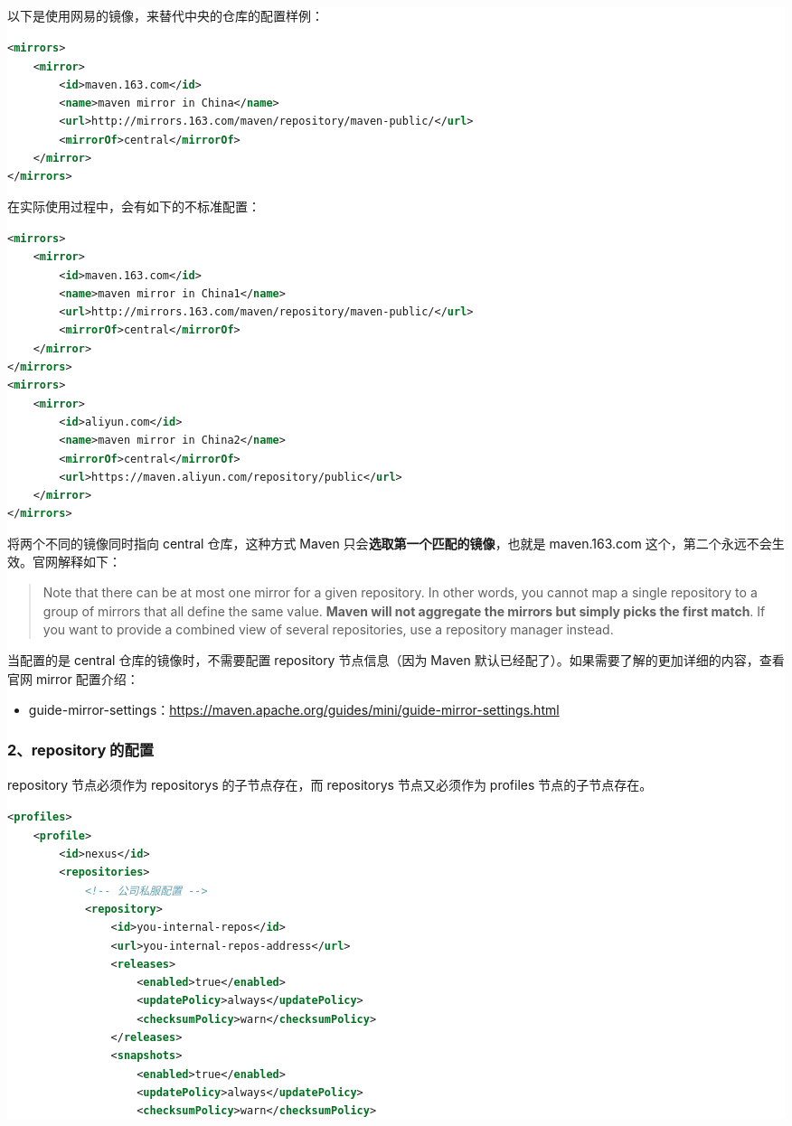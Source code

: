 以下是使用网易的镜像，来替代中央的仓库的配置样例：

```xml
<mirrors>
    <mirror>
        <id>maven.163.com</id>
        <name>maven mirror in China</name>
        <url>http://mirrors.163.com/maven/repository/maven-public/</url>
        <mirrorOf>central</mirrorOf>
    </mirror>
</mirrors>
```

在实际使用过程中，会有如下的不标准配置：

```xml
<mirrors>
    <mirror>
        <id>maven.163.com</id>
        <name>maven mirror in China1</name>
        <url>http://mirrors.163.com/maven/repository/maven-public/</url>
        <mirrorOf>central</mirrorOf>
    </mirror>
</mirrors>
<mirrors>
    <mirror>
        <id>aliyun.com</id>
        <name>maven mirror in China2</name>
        <mirrorOf>central</mirrorOf>
        <url>https://maven.aliyun.com/repository/public</url>
    </mirror>
</mirrors>
```

将两个不同的镜像同时指向 central 仓库，这种方式 Maven 只会**选取第一个匹配的镜像**，也就是 maven.163.com 这个，第二个永远不会生效。官网解释如下：

> Note that there can be at most one mirror for a given repository. In other words, you cannot map a single repository to a group of mirrors that all define the same  value. **Maven will not aggregate the mirrors but simply picks the first match**. If you want to provide a combined view of several repositories, use a repository manager instead.

当配置的是 central 仓库的镜像时，不需要配置 repository 节点信息（因为 Maven 默认已经配了）。如果需要了解的更加详细的内容，查看官网 mirror 配置介绍：

- guide-mirror-settings：https://maven.apache.org/guides/mini/guide-mirror-settings.html



### 2、repository 的配置

repository 节点必须作为 repositorys 的子节点存在，而 repositorys 节点又必须作为 profiles 节点的子节点存在。

```xml
<profiles>
    <profile>
        <id>nexus</id>
        <repositories>
            <!-- 公司私服配置 -->
            <repository>
                <id>you-internal-repos</id>
                <url>you-internal-repos-address</url>
                <releases>
                    <enabled>true</enabled>
                    <updatePolicy>always</updatePolicy>
                    <checksumPolicy>warn</checksumPolicy>
                </releases>
                <snapshots>
                    <enabled>true</enabled>
                    <updatePolicy>always</updatePolicy>
                    <checksumPolicy>warn</checksumPolicy>
```
